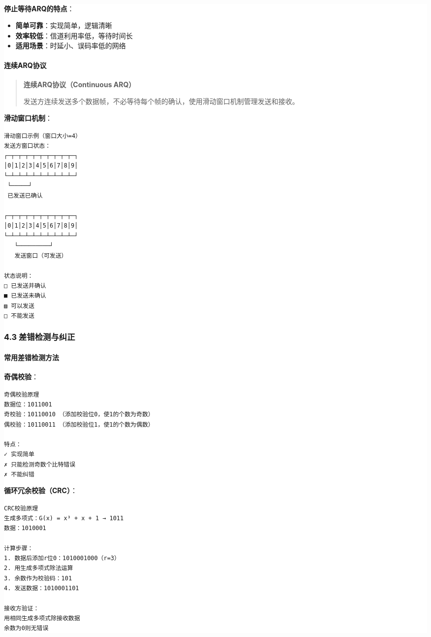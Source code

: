 **停止等待ARQ的特点**：
- **简单可靠**：实现简单，逻辑清晰
- **效率较低**：信道利用率低，等待时间长
- **适用场景**：时延小、误码率低的网络

#### 连续ARQ协议

> **连续ARQ协议（Continuous ARQ）**
> 
> 发送方连续发送多个数据帧，不必等待每个帧的确认，使用滑动窗口机制管理发送和接收。

**滑动窗口机制**：
```
滑动窗口示例（窗口大小=4）
发送方窗口状态：
┌─┬─┬─┬─┬─┬─┬─┬─┬─┬─┐
│0│1│2│3│4│5│6│7│8│9│
└─┴─┴─┴─┴─┴─┴─┴─┴─┴─┘
 └─────┘
 已发送已确认

┌─┬─┬─┬─┬─┬─┬─┬─┬─┬─┐
│0│1│2│3│4│5│6│7│8│9│
└─┴─┴─┴─┴─┴─┴─┴─┴─┴─┘
   └─────────┘
   发送窗口（可发送）

状态说明：
□ 已发送并确认
■ 已发送未确认  
▨ 可以发送
□ 不能发送
```

### 4.3 差错检测与纠正

#### 常用差错检测方法

**奇偶校验**：
```
奇偶校验原理
数据位：1011001
奇校验：10110010 （添加校验位0，使1的个数为奇数）
偶校验：10110011 （添加校验位1，使1的个数为偶数）

特点：
✓ 实现简单
✗ 只能检测奇数个比特错误
✗ 不能纠错
```

**循环冗余校验（CRC）**：
```
CRC校验原理
生成多项式：G(x) = x³ + x + 1 → 1011
数据：1010001

计算步骤：
1. 数据后添加r位0：1010001000（r=3）
2. 用生成多项式除法运算
3. 余数作为校验码：101
4. 发送数据：1010001101

接收方验证：
用相同生成多项式除接收数据
余数为0则无错误
```